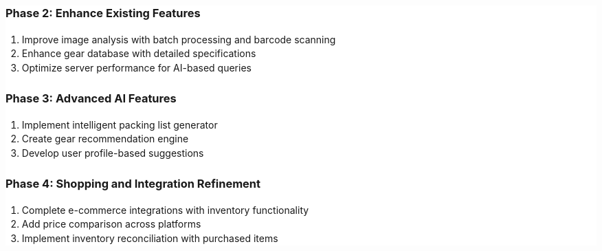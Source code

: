 ### Phase 2: Enhance Existing Features
1. Improve image analysis with batch processing and barcode scanning
2. Enhance gear database with detailed specifications
3. Optimize server performance for AI-based queries

### Phase 3: Advanced AI Features
1. Implement intelligent packing list generator 
2. Create gear recommendation engine
3. Develop user profile-based suggestions

### Phase 4: Shopping and Integration Refinement
1. Complete e-commerce integrations with inventory functionality
2. Add price comparison across platforms
3. Implement inventory reconciliation with purchased items
